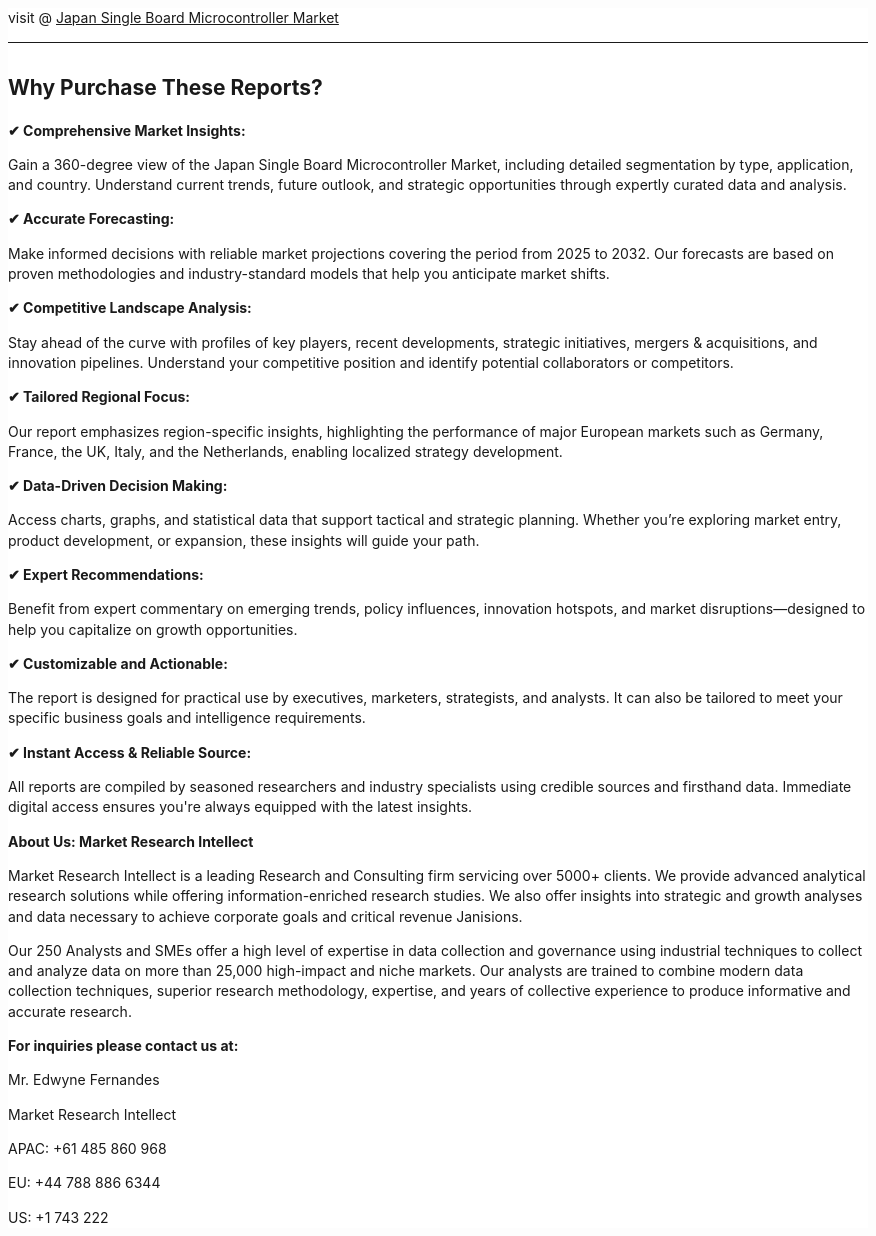 visit&nbsp;@</strong>&nbsp;</span><span class="font-[700]"><a href="https://www.marketresearchintellect.com/product/single-board-microcontroller-market/?utm_source=Linkedin&utm_medium=041" target="_blank" data-tracking-control-name="article-ssr-frontend-pulse_little-text-block" data-tracking-will-navigate="" data-test-link="">Japan Single Board Microcontroller Market</a></span></p></blockquote><hr /><h2>Why Purchase These Reports?</h2><p><strong>✔ Comprehensive Market Insights:</strong></p><p>Gain a 360-degree view of the Japan Single Board Microcontroller Market, including detailed segmentation by type, application, and country. Understand current trends, future outlook, and strategic opportunities through expertly curated data and analysis.</p><p><strong>✔ Accurate Forecasting:</strong></p><p>Make informed decisions with reliable market projections covering the period from 2025 to 2032. Our forecasts are based on proven methodologies and industry-standard models that help you anticipate market shifts.</p><p><strong>✔ Competitive Landscape Analysis:</strong></p><p>Stay ahead of the curve with profiles of key players, recent developments, strategic initiatives, mergers &amp; acquisitions, and innovation pipelines. Understand your competitive position and identify potential collaborators or competitors.</p><p><strong>✔ Tailored Regional Focus:</strong></p><p>Our report emphasizes region-specific insights, highlighting the performance of major European markets such as Germany, France, the UK, Italy, and the Netherlands, enabling localized strategy development.</p><p><strong>✔ Data-Driven Decision Making:</strong></p><p>Access charts, graphs, and statistical data that support tactical and strategic planning. Whether you&rsquo;re exploring market entry, product development, or expansion, these insights will guide your path.</p><p><strong>✔ Expert Recommendations:</strong></p><p>Benefit from expert commentary on emerging trends, policy influences, innovation hotspots, and market disruptions&mdash;designed to help you capitalize on growth opportunities.</p><p><strong>✔ Customizable and Actionable:</strong></p><p>The report is designed for practical use by executives, marketers, strategists, and analysts. It can also be tailored to meet your specific business goals and intelligence requirements.</p><p><strong>✔ Instant Access &amp; Reliable Source:</strong></p><p>All reports are compiled by seasoned researchers and industry specialists using credible sources and firsthand data. Immediate digital access ensures you're always equipped with the latest insights.</p><p><strong><span class="font-[700]">About Us: Market Research Intellect</span></strong></p><p><span class="">Market Research Intellect is a leading Research and Consulting firm servicing over 5000+ clients. We provide advanced analytical research solutions while offering information-enriched research studies.&nbsp;</span>We also offer insights into strategic and growth analyses and data necessary to achieve corporate goals and critical revenue Janisions.</p><p><span class="">Our 250 Analysts and SMEs offer a high level of expertise in data collection and governance using industrial techniques to collect and analyze data on more than 25,000 high-impact and niche markets. Our analysts are trained to combine modern data collection techniques, superior research methodology, expertise, and years of collective experience to produce informative and accurate research.</span></p><p><strong>For inquiries please contact us at:</strong></p><p>Mr. Edwyne Fernandes</p><p>Market Research Intellect</p><p>APAC: +61 485 860 968</p><p>EU: +44 788 886 6344</p><p>US: +1 743 222